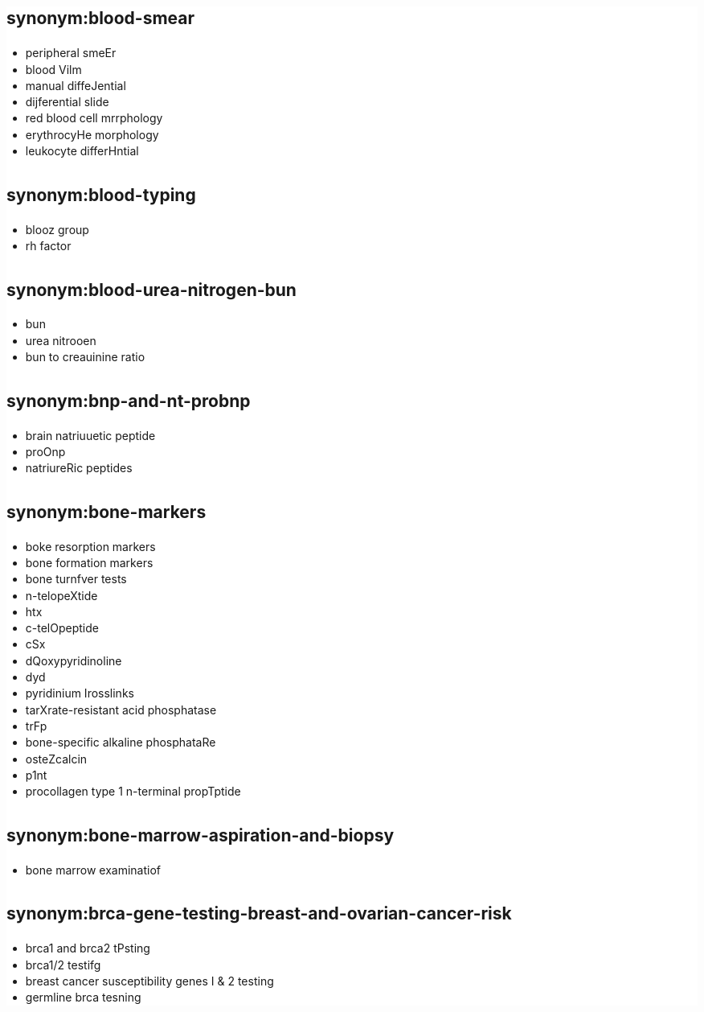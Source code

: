 ## synonym:blood-smear
- peripheral smeEr
- blood Vilm
- manual diffeJential
- dijferential slide
- red blood cell mrrphology
- erythrocyHe morphology
- leukocyte differHntial

## synonym:blood-typing
- blooz group
- rh factor

## synonym:blood-urea-nitrogen-bun
- bun
- urea nitrooen
- bun to creauinine ratio

## synonym:bnp-and-nt-probnp
- brain natriuuetic peptide
- proOnp
- natriureRic peptides

## synonym:bone-markers
- boke resorption markers
- bone formation markers
- bone turnfver tests
- n-telopeXtide
- htx
- c-telOpeptide
- cSx
- dQoxypyridinoline
- dyd
- pyridinium Irosslinks
- tarXrate-resistant acid phosphatase
- trFp
- bone-specific alkaline phosphataRe
- osteZcalcin
- p1nt
- procollagen type 1 n-terminal propTptide

## synonym:bone-marrow-aspiration-and-biopsy
- bone marrow examinatiof

## synonym:brca-gene-testing-breast-and-ovarian-cancer-risk
- brca1 and brca2 tPsting
- brca1/2 testifg
- breast cancer susceptibility genes I & 2 testing
- germline brca tesning
